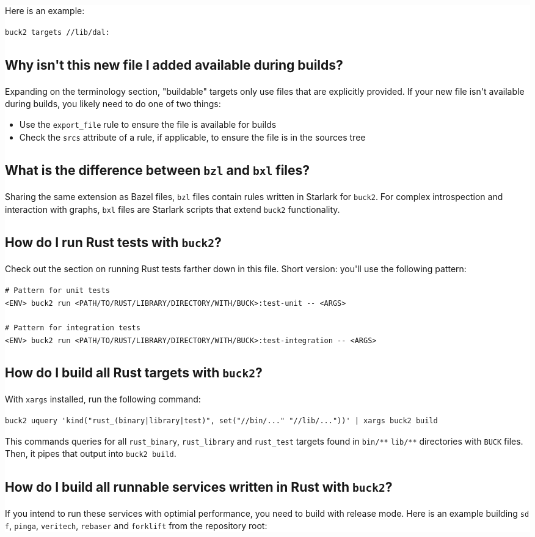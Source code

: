 Here is an example:

```shell
buck2 targets //lib/dal:
```

## Why isn't this new file I added available during builds?

Expanding on the terminology section, "buildable" targets only use files that are explicitly provided.
If your new file isn't available during builds, you likely need to do one of two things:

- Use the `export_file` rule to ensure the file is available for builds
- Check the `srcs` attribute of a rule, if applicable, to ensure the file is in the sources tree

## What is the difference between `bzl` and `bxl` files?

Sharing the same extension as Bazel files, `bzl` files contain rules written in Starlark for `buck2`.
For complex introspection and interaction with graphs, `bxl` files are Starlark scripts that extend `buck2` functionality.

## How do I run Rust tests with `buck2`?

Check out the section on running Rust tests farther down in this file.
Short version: you'll use the following pattern:

```shell
# Pattern for unit tests
<ENV> buck2 run <PATH/TO/RUST/LIBRARY/DIRECTORY/WITH/BUCK>:test-unit -- <ARGS>

# Pattern for integration tests
<ENV> buck2 run <PATH/TO/RUST/LIBRARY/DIRECTORY/WITH/BUCK>:test-integration -- <ARGS>
```

## How do I build all Rust targets with `buck2`?

With `xargs` installed, run the following command:

```shell
buck2 uquery 'kind("rust_(binary|library|test)", set("//bin/..." "//lib/..."))' | xargs buck2 build
```

This commands queries for all `rust_binary`, `rust_library` and `rust_test` targets found in `bin/**` `lib/**` directories with `BUCK` files.
Then, it pipes that output into `buck2 build`.

## How do I build all runnable services written in Rust with `buck2`?

If you intend to run these services with optimial performance, you need to build with release mode.
Here is an example building `sdf`, `pinga`, `veritech`, `rebaser` and `forklift` from the repository root:
